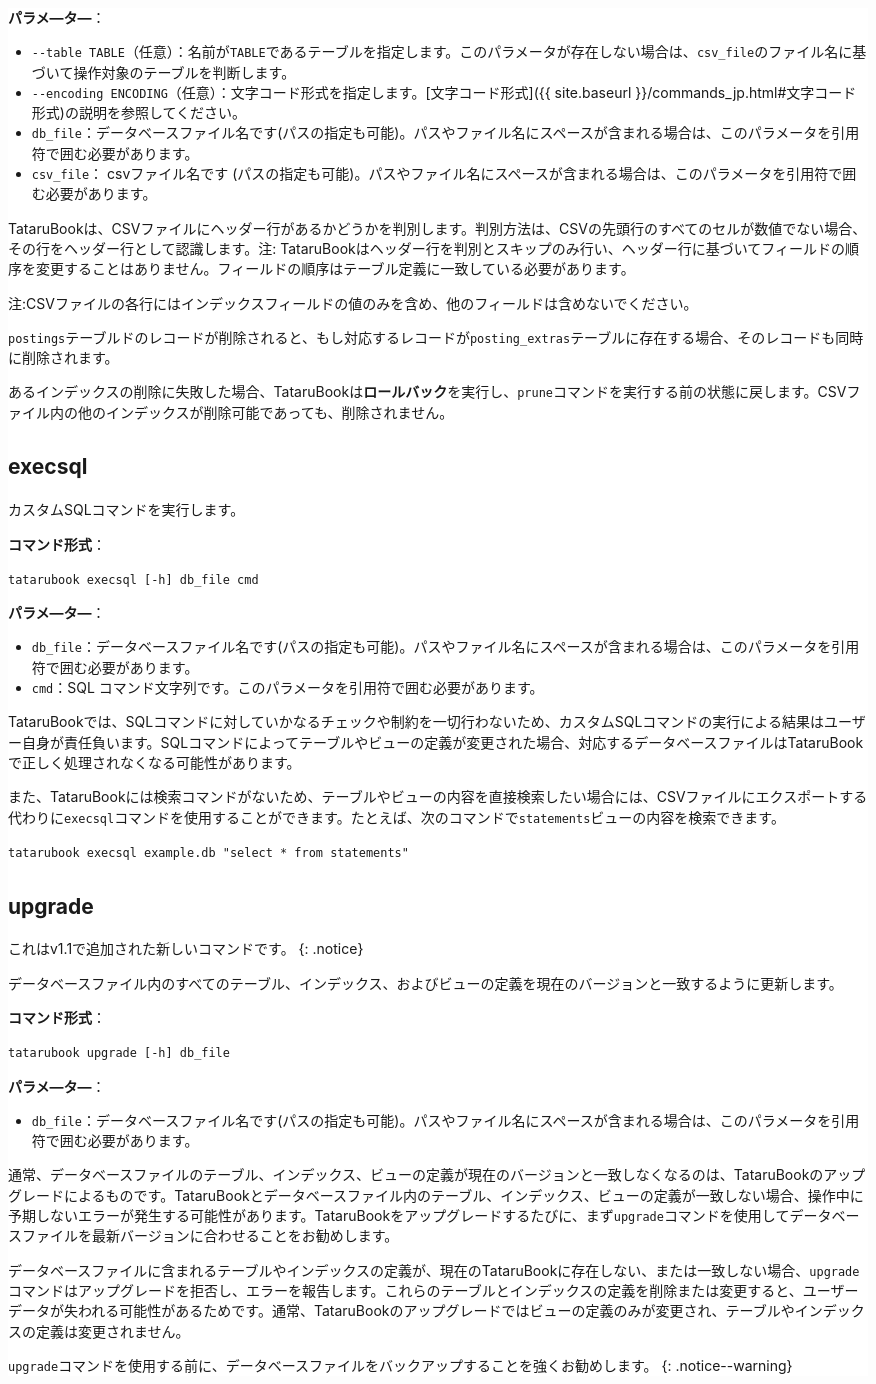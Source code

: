 **パラメ—タ—**：
- `--table TABLE`（任意）：名前が`TABLE`であるテーブルを指定します。このパラメータが存在しない場合は、`csv_file`のファイル名に基づいて操作対象のテーブルを判断します。
- `--encoding ENCODING`（任意）：文字コード形式を指定します。[文字コード形式]({{ site.baseurl }}/commands_jp.html#文字コード形式)の説明を参照してください。
- `db_file`：データベースファイル名です(パスの指定も可能)。パスやファイル名にスペースが含まれる場合は、このパラメータを引用符で囲む必要があります。
- `csv_file`： csvファイル名です (パスの指定も可能)。パスやファイル名にスペースが含まれる場合は、このパラメータを引用符で囲む必要があります。

TataruBookは、CSVファイルにヘッダー行があるかどうかを判別します。判別方法は、CSVの先頭行のすべてのセルが数値でない場合、その行をヘッダー行として認識します。注: TataruBookはヘッダー行を判別とスキップのみ行い、ヘッダー行に基づいてフィールドの順序を変更することはありません。フィールドの順序はテーブル定義に一致している必要があります。

注:CSVファイルの各行にはインデックスフィールドの値のみを含め、他のフィールドは含めないでください。

`postings`テーブルドのレコードが削除されると、もし対応するレコードが`posting_extras`テーブルに存在する場合、そのレコードも同時に削除されます。

あるインデックスの削除に失敗した場合、TataruBookは**ロールバック**を実行し、`prune`コマンドを実行する前の状態に戻します。CSVファイル内の他のインデックスが削除可能であっても、削除されません。

## execsql

カスタムSQLコマンドを実行します。

**コマンド形式**：

~~~
tatarubook execsql [-h] db_file cmd
~~~

**パラメ—タ—**：
- `db_file`：データベースファイル名です(パスの指定も可能)。パスやファイル名にスペースが含まれる場合は、このパラメータを引用符で囲む必要があります。
- `cmd`：SQL コマンド文字列です。このパラメータを引用符で囲む必要があります。

TataruBookでは、SQLコマンドに対していかなるチェックや制約を一切行わないため、カスタムSQLコマンドの実行による結果はユーザー自身が責任負います。SQLコマンドによってテーブルやビューの定義が変更された場合、対応するデータベースファイルはTataruBookで正しく処理されなくなる可能性があります。

また、TataruBookには検索コマンドがないため、テーブルやビューの内容を直接検索したい場合には、CSVファイルにエクスポートする代わりに`execsql`コマンドを使用することができます。たとえば、次のコマンドで`statements`ビューの内容を検索できます。

~~~
tatarubook execsql example.db "select * from statements"
~~~

## upgrade

これはv1.1で追加された新しいコマンドです。
{: .notice}

データベースファイル内のすべてのテーブル、インデックス、およびビューの定義を現在のバージョンと一致するように更新します。

**コマンド形式**：

~~~
tatarubook upgrade [-h] db_file
~~~

**パラメ—タ—**：
- `db_file`：データベースファイル名です(パスの指定も可能)。パスやファイル名にスペースが含まれる場合は、このパラメータを引用符で囲む必要があります。

通常、データベースファイルのテーブル、インデックス、ビューの定義が現在のバージョンと一致しなくなるのは、TataruBookのアップグレードによるものです。TataruBookとデータベースファイル内のテーブル、インデックス、ビューの定義が一致しない場合、操作中に予期しないエラーが発生する可能性があります。TataruBookをアップグレードするたびに、まず`upgrade`コマンドを使用してデータベースファイルを最新バージョンに合わせることをお勧めします。

データベースファイルに含まれるテーブルやインデックスの定義が、現在のTataruBookに存在しない、または一致しない場合、`upgrade`コマンドはアップグレードを拒否し、エラーを報告します。これらのテーブルとインデックスの定義を削除または変更すると、ユーザーデータが失われる可能性があるためです。通常、TataruBookのアップグレードではビューの定義のみが変更され、テーブルやインデックスの定義は変更されません。

`upgrade`コマンドを使用する前に、データベースファイルをバックアップすることを強くお勧めします。
{: .notice--warning}